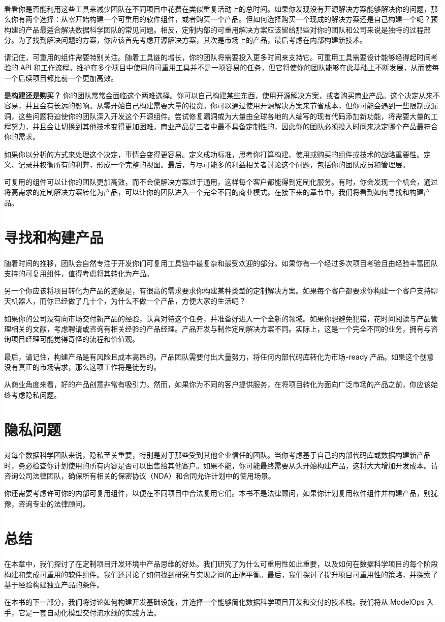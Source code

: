 看看你是否能利用这些工具来减少团队在不同项目中花费在类似重复活动上的总时间。如果你发现没有开源解决方案能够解决你的问题，那么你有两个选择：从零开始构建一个可重用的软件组件，或者购买一个产品。但如何选择购买一个现成的解决方案还是自己构建一个呢？预构建的产品最适合解决数据科学团队的常见问题。相反，定制内部的可重用解决方案应该留给那些对你的团队和公司来说是独特的过程部分。为了找到解决问题的方案，你应该首先考虑开源解决方案，其次是市场上的产品，最后考虑在内部构建新技术。

请记住，可重用的组件需要特别关注。随着工具链的增长，你的团队将需要投入更多时间来支持它。可重用工具需要设计能够经得起时间考验的 API 和工作流程。维护在多个项目中使用的可重用工具并不是一项容易的任务，但它将使你的团队能够在此基础上不断发展，从而使每一个后续项目都比前一个更加高效。

**是构建还是购买？** 你的团队常常会面临这个两难选择。你可以自己构建某些东西，使用开源解决方案，或者购买商业产品。这个决定从来不容易，并且会有长远的影响。从零开始自己构建需要大量的投资。你可以通过使用开源解决方案来节省成本，但你可能会遇到一些限制或漏洞，这些问题将迫使你的团队深入开发这个开源组件。尝试修复漏洞或为大量由全球各地的人编写的现有代码添加新功能，将需要大量的工程努力，并且会让切换到其他技术变得更加困难。商业产品是三者中最不具备定制性的，因此你的团队必须投入时间来决定哪个产品最符合你的需求。

如果你以分析的方式来处理这个决定，事情会变得更容易。定义成功标准，思考你打算构建、使用或购买的组件或技术的战略重要性。定义、记录并权衡所有的利弊，形成一个完整的视图。最后，与尽可能多的利益相关者讨论这个问题，包括你的团队成员和管理层。

可复用的组件可以让你的团队更加高效，而不会使解决方案过于通用，这样每个客户都能得到定制化服务。有时，你会发现一个机会，通过将高需求的定制解决方案转化为产品，可以让你的团队进入一个完全不同的商业模式。在接下来的章节中，我们将看到如何寻找和构建产品。

# 寻找和构建产品

随着时间的推移，团队会自然专注于开发你们可复用工具链中最复杂和最受欢迎的部分。如果你有一个经过多次项目考验且由经验丰富团队支持的可复用组件，值得考虑将其转化为产品。

另一个你应该将项目转化为产品的迹象是，有很高的需求要求你构建某种类型的定制解决方案。如果每个客户都要求你构建一个客户支持聊天机器人，而你已经做了几十个，为什么不做一个产品，方便大家的生活呢？

如果你的公司没有向市场交付新产品的经验，认真对待这个任务，并准备好进入一个全新的领域。如果你想避免犯错，花时间阅读与产品管理相关的文献，考虑聘请或咨询有相关经验的产品经理。产品开发与制作定制解决方案不同。实际上，这是一个完全不同的业务，拥有与咨询项目经理可能觉得奇怪的流程和价值观。

最后，请记住，构建产品是有风险且成本高昂的。产品团队需要付出大量努力，将任何内部代码库转化为市场-ready 产品。如果这个创意没有真正的市场需求，那么这项工作将是徒劳的。

从商业角度来看，好的产品创意非常有吸引力。然而，如果你为不同的客户提供服务，在将项目转化为面向广泛市场的产品之前，你应该始终考虑隐私问题。

# 隐私问题

对每个数据科学团队来说，隐私至关重要，特别是对于那些受到其他企业信任的团队。当你考虑基于自己的内部代码库或数据构建新产品时，务必检查你计划使用的所有内容是否可以出售给其他客户。如果不能，你可能最终需要从头开始构建产品，这将大大增加开发成本。请咨询公司法律团队，确保所有相关的保密协议（NDA）和合同允许计划中的使用场景。

你还需要考虑许可你的内部可复用组件，以便在不同项目中合法复用它们。本书不是法律顾问，如果你计划复用软件组件并构建产品，别犹豫，咨询专业的法律顾问。

# 总结

在本章中，我们探讨了在定制项目开发环境中产品思维的好处。我们研究了为什么可重用性如此重要，以及如何在数据科学项目的每个阶段构建和集成可重用的软件组件。我们还讨论了如何找到研究与实现之间的正确平衡。最后，我们探讨了提升项目可重用性的策略，并探索了基于经验构建独立产品的条件。

在本书的下一部分，我们将讨论如何构建开发基础设施，并选择一个能够简化数据科学项目开发和交付的技术栈。我们将从 ModelOps 入手，它是一套自动化模型交付流水线的实践方法。
